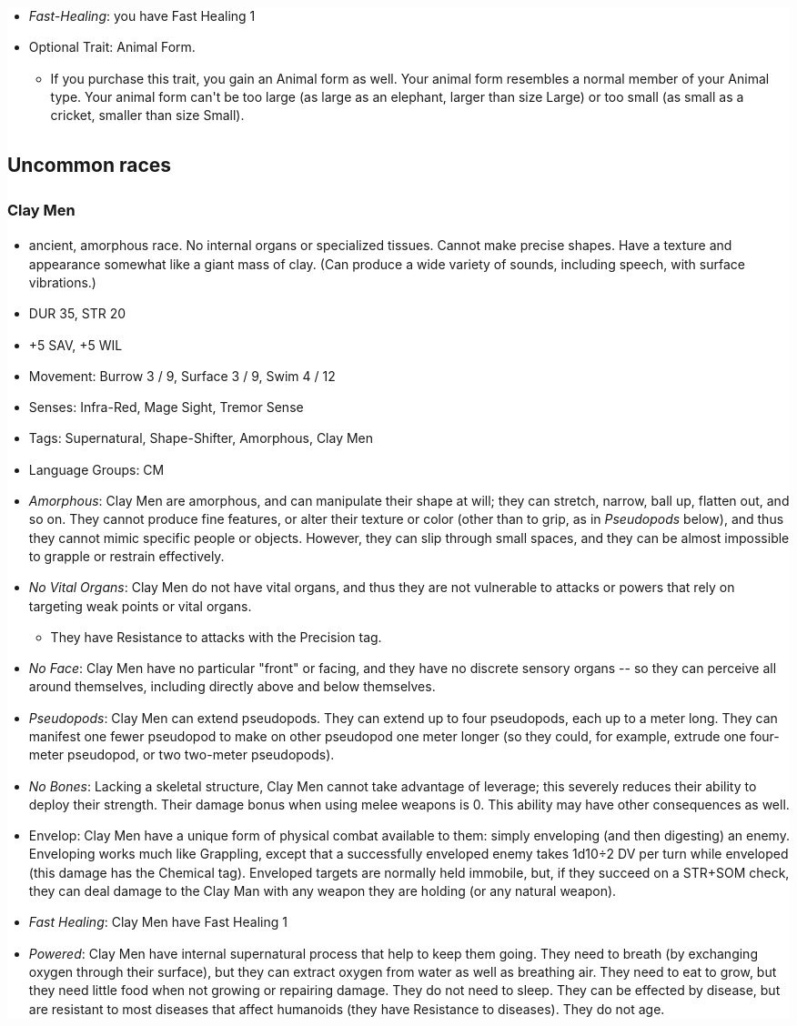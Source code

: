 -   _Fast-Healing_: you have Fast Healing 1

-   Optional Trait: Animal Form.

    -   If you purchase this trait, you gain an Animal form as well.
        Your animal form resembles a normal member of your Animal type.
        Your animal form can't be too large (as large as an elephant,
        larger than size Large) or too small (as small as a cricket,
        smaller than size Small).

## Uncommon races

### Clay Men

-   ancient, amorphous race. No internal organs or specialized tissues.
    Cannot make precise shapes. Have a texture and appearance somewhat
    like a giant mass of clay. (Can produce a wide variety of sounds,
    including speech, with surface vibrations.)
-   DUR 35, STR 20
-   \+5 SAV, +5 WIL
-   Movement: Burrow 3 / 9, Surface 3 / 9, Swim 4 / 12
-   Senses: Infra-Red, Mage Sight, Tremor Sense
-   Tags: Supernatural, Shape-Shifter, Amorphous, Clay Men
-   Language Groups: CM
-   _Amorphous_: Clay Men are amorphous, and can manipulate their shape
    at will; they can stretch, narrow, ball up, flatten out, and so on.
    They cannot produce fine features, or alter their texture or color
    (other than to grip, as in _Pseudopods_ below), and thus they cannot
    mimic specific people or objects. However, they can slip through
    small spaces, and they can be almost impossible to grapple or
    restrain effectively.
-   _No Vital Organs_: Clay Men do not have vital organs, and thus they
    are not vulnerable to attacks or powers that rely on targeting weak
    points or vital organs.

    -   They have Resistance to attacks with the Precision tag.

-   _No Face_: Clay Men have no particular "front" or facing, and they
    have no discrete sensory organs -- so they can perceive all around
    themselves, including directly above and below themselves.
-   _Pseudopods_: Clay Men can extend pseudopods. They can extend up to
    four pseudopods, each up to a meter long. They can manifest one
    fewer pseudopod to make on other pseudopod one meter longer (so they
    could, for example, extrude one four-meter pseudopod, or two
    two-meter pseudopods).
-   _No Bones_: Lacking a skeletal structure, Clay Men cannot take
    advantage of leverage; this severely reduces their ability to deploy
    their strength. Their damage bonus when using melee weapons is 0.
    This ability may have other consequences as well.
-   Envelop: Clay Men have a unique form of physical combat available to
    them: simply enveloping (and then digesting) an enemy. Enveloping
    works much like Grappling, except that a successfully enveloped
    enemy takes 1d10÷2 DV per turn while enveloped (this damage has the
    Chemical tag). Enveloped targets are normally held immobile, but, if
    they succeed on a STR+SOM check, they can deal damage to the Clay
    Man with any weapon they are holding (or any natural weapon).
-   _Fast Healing_: Clay Men have Fast Healing 1
-   _Powered_: Clay Men have internal supernatural process that help to
    keep them going. They need to breath (by exchanging oxygen through
    their surface), but they can extract oxygen from water as well as
    breathing air. They need to eat to grow, but they need little food
    when not growing or repairing damage. They do not need to sleep.
    They can be effected by disease, but are resistant to most diseases
    that affect humanoids (they have Resistance to diseases). They do
    not age.